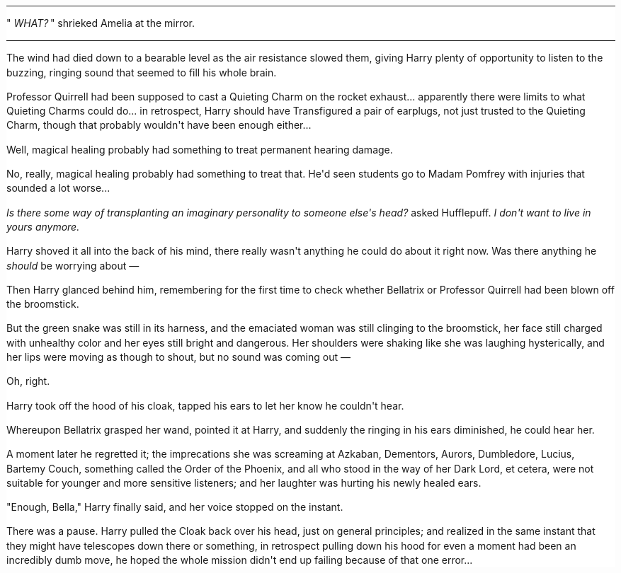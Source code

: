 * * * * *

" *WHAT?* " shrieked Amelia at the mirror.

* * * * *

The wind had died down to a bearable level as the air resistance slowed
them, giving Harry plenty of opportunity to listen to the buzzing,
ringing sound that seemed to fill his whole brain.

Professor Quirrell had been supposed to cast a Quieting Charm on the
rocket exhaust... apparently there were limits to what Quieting Charms
could do... in retrospect, Harry should have Transfigured a pair of
earplugs, not just trusted to the Quieting Charm, though that probably
wouldn't have been enough either...

Well, magical healing probably had something to treat permanent hearing
damage.

No, really, magical healing probably had something to treat that. He'd
seen students go to Madam Pomfrey with injuries that sounded a lot
worse...

*Is there some way of transplanting an imaginary personality to someone
else's head?* asked Hufflepuff. *I don't want to live in yours anymore.*

Harry shoved it all into the back of his mind, there really wasn't
anything he could do about it right now. Was there anything he *should*
be worrying about —

Then Harry glanced behind him, remembering for the first time to check
whether Bellatrix or Professor Quirrell had been blown off the
broomstick.

But the green snake was still in its harness, and the emaciated woman
was still clinging to the broomstick, her face still charged with
unhealthy color and her eyes still bright and dangerous. Her shoulders
were shaking like she was laughing hysterically, and her lips were
moving as though to shout, but no sound was coming out —

Oh, right.

Harry took off the hood of his cloak, tapped his ears to let her know he
couldn't hear.

Whereupon Bellatrix grasped her wand, pointed it at Harry, and suddenly
the ringing in his ears diminished, he could hear her.

A moment later he regretted it; the imprecations she was screaming at
Azkaban, Dementors, Aurors, Dumbledore, Lucius, Bartemy Couch, something
called the Order of the Phoenix, and all who stood in the way of her
Dark Lord, et cetera, were not suitable for younger and more sensitive
listeners; and her laughter was hurting his newly healed ears.

"Enough, Bella," Harry finally said, and her voice stopped on the
instant.

There was a pause. Harry pulled the Cloak back over his head, just on
general principles; and realized in the same instant that they might
have telescopes down there or something, in retrospect pulling down his
hood for even a moment had been an incredibly dumb move, he hoped the
whole mission didn't end up failing because of that one error...
